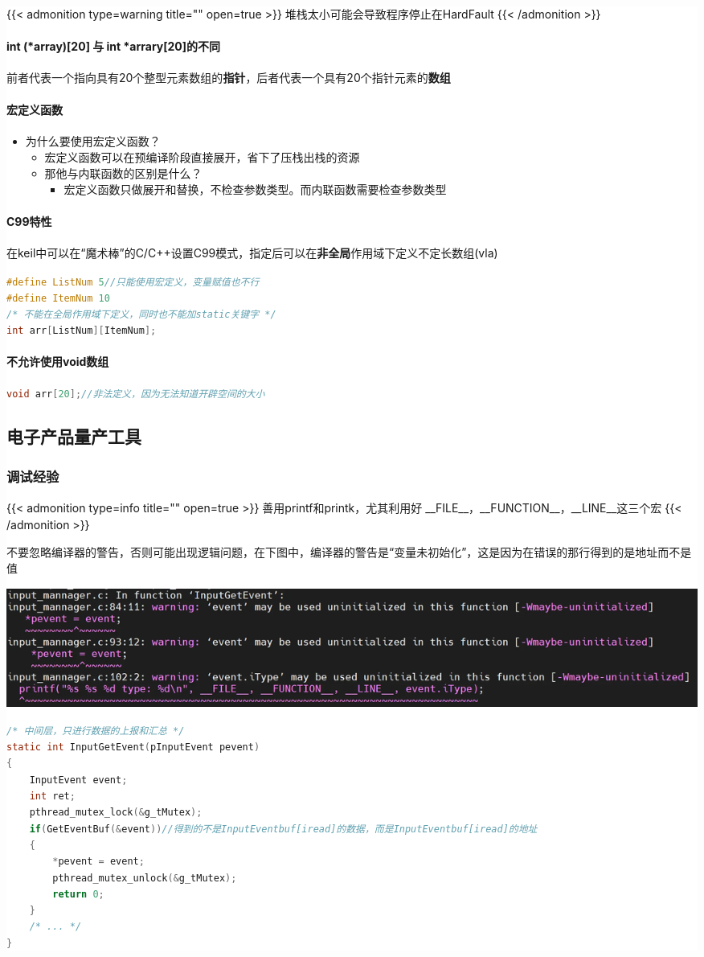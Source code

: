 {{< admonition type=warning title="" open=true >}}
堆栈太小可能会导致程序停止在HardFault
{{< /admonition >}}

#### int (\*array)[20] 与 int \*arrary[20]的不同

前者代表一个指向具有20个整型元素数组的**指针**，后者代表一个具有20个指针元素的**数组**

#### 宏定义函数
* 为什么要使用宏定义函数？
    * 宏定义函数可以在预编译阶段直接展开，省下了压栈出栈的资源
    * 那他与内联函数的区别是什么？
        * 宏定义函数只做展开和替换，不检查参数类型。而内联函数需要检查参数类型

#### C99特性  

在keil中可以在“魔术棒”的C/C++设置C99模式，指定后可以在**非全局**作用域下定义不定长数组(vla)  
```c
#define ListNum 5//只能使用宏定义，变量赋值也不行
#define ItemNum 10
/* 不能在全局作用域下定义，同时也不能加static关键字 */
int arr[ListNum][ItemNum];

```  

#### 不允许使用void数组  

```c
void arr[20];//非法定义，因为无法知道开辟空间的大小
```

## 电子产品量产工具  

### 调试经验  

{{< admonition type=info title="" open=true >}}
善用printf和printk，尤其利用好 \_\_FILE\_\_，\_\_FUNCTION\_\_，\_\_LINE\_\_这三个宏
{{< /admonition >}}

不要忽略编译器的警告，否则可能出现逻辑问题，在下图中，编译器的警告是“变量未初始化”，这是因为在错误的那行得到的是地址而不是值  

![2024-02-06_22-58](assets/570080123240247.webp)  

```c
/* 中间层，只进行数据的上报和汇总 */
static int InputGetEvent(pInputEvent pevent)
{
	InputEvent event;
	int ret;
	pthread_mutex_lock(&g_tMutex);
	if(GetEventBuf(&event))//得到的不是InputEventbuf[iread]的数据，而是InputEventbuf[iread]的地址
	{
		*pevent = event;
		pthread_mutex_unlock(&g_tMutex);
		return 0;
	}
	/* ... */
}

```